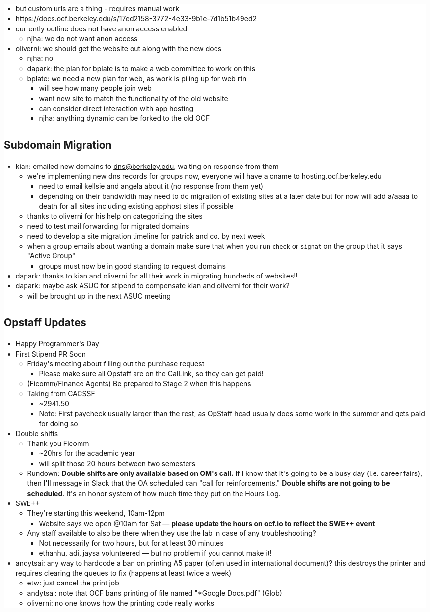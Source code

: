   * but custom urls are a thing - requires manual work
  * <https://docs.ocf.berkeley.edu/s/17ed2158-3772-4e33-9b1e-7d1b51b49ed2>
  * currently outline does not have anon access enabled
    * njha: we do not want anon access
* oliverni: we should get the website out along with the new docs
  * njha: no
  * dapark: the plan for bplate is to make a web committee to work on this
  * bplate: we need a new plan for web, as work is piling up for web rtn
    * will see how many people join web
    * want new site to match the functionality of the old website
    * can consider direct interaction with app hosting
    * njha: anything dynamic can be forked to the old OCF

## Subdomain Migration

* kian: emailed new domains to dns@berkeley.edu, waiting on response from them
  * we're implementing new dns records for groups now, everyone will have a cname to hosting.ocf.berkeley.edu
    * need to email kellsie and angela about it (no response from them yet)
    * depending on their bandwidth may need to do migration of existing sites at a later date but for now will add a/aaaa to death for all sites including existing apphost sites if possible
  * thanks to oliverni for his help on categorizing the sites
  * need to test mail forwarding for migrated domains
  * need to develop a site migration timeline for patrick and co. by next week
  * when a group emails about wanting a domain make sure that when you run `check` or `signat` on the group that it says "Active Group"
    * groups must now be in good standing to request domains
* dapark: thanks to kian and oliverni for all their work in migrating hundreds of websites!!
* dapark: maybe ask ASUC for stipend to compensate kian and oliverni for their work?
  * will be brought up in the next ASUC meeting

## Opstaff Updates

* Happy Programmer's Day
* First Stipend PR Soon
  * Friday's meeting about filling out the purchase request
    * Please make sure all Opstaff are on the CalLink, so they can get paid!
  * (Ficomm/Finance Agents) Be prepared to Stage 2 when this happens
  * Taking from CACSSF
    * \~2941.50
    * Note: First paycheck usually larger than the rest, as OpStaff head usually does some work in the summer and gets paid for doing so
* Double shifts
  * Thank you Ficomm
    * \~20hrs for the academic year
    * will split those 20 hours between two semesters
  * Rundown: **Double shifts are only available based on OM's call.** If I know that it's going to be a busy day (i.e. career fairs), then I'll message in Slack that the OA scheduled can "call for reinforcements." **Double shifts are not going to be scheduled**. It's an honor system of how much time they put on the Hours Log.
* SWE++
  * They're starting this weekend, 10am-12pm
    * Website says we open @10am for Sat — **please update the hours on ocf.io to reflect the SWE++ event**
  * Any staff available to also be there when they use the lab in case of any troubleshooting?
    * Not necessarily for two hours, but for at least 30 minutes
    * ethanhu, adi, jaysa volunteered — but no problem if you cannot make it!
* andytsai: any way to hardcode a ban on printing A5 paper (often used in international document)? this destroys the printer and requires clearing the queues to fix (happens at least twice a week)
  * etw: just cancel the print job
  * andytsai: note that OCF bans printing of file named "\*Google Docs.pdf" (Glob)
  * oliverni: no one knows how the printing code really works